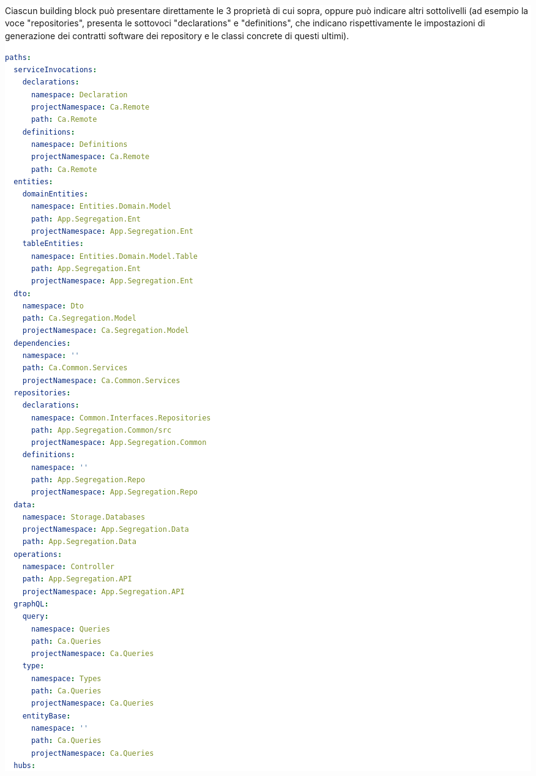 Ciascun building block può presentare direttamente le 3 proprietà di cui sopra, oppure può indicare altri sottolivelli (ad esempio la voce "repositories", presenta le sottovoci "declarations" e "definitions", che indicano rispettivamente le impostazioni di generazione dei contratti software dei repository e le classi concrete di questi ultimi).

```yaml
paths:
  serviceInvocations:
    declarations:
      namespace: Declaration
      projectNamespace: Ca.Remote
      path: Ca.Remote
    definitions:
      namespace: Definitions
      projectNamespace: Ca.Remote
      path: Ca.Remote
  entities:
    domainEntities:
      namespace: Entities.Domain.Model
      path: App.Segregation.Ent
      projectNamespace: App.Segregation.Ent
    tableEntities:
      namespace: Entities.Domain.Model.Table
      path: App.Segregation.Ent
      projectNamespace: App.Segregation.Ent
  dto:
    namespace: Dto
    path: Ca.Segregation.Model
    projectNamespace: Ca.Segregation.Model
  dependencies:
    namespace: ''
    path: Ca.Common.Services
    projectNamespace: Ca.Common.Services
  repositories:
    declarations:
      namespace: Common.Interfaces.Repositories
      path: App.Segregation.Common/src
      projectNamespace: App.Segregation.Common
    definitions:
      namespace: ''
      path: App.Segregation.Repo
      projectNamespace: App.Segregation.Repo
  data:
    namespace: Storage.Databases
    projectNamespace: App.Segregation.Data
    path: App.Segregation.Data
  operations:
    namespace: Controller
    path: App.Segregation.API
    projectNamespace: App.Segregation.API
  graphQL:
    query:
      namespace: Queries
      path: Ca.Queries
      projectNamespace: Ca.Queries
    type:
      namespace: Types
      path: Ca.Queries
      projectNamespace: Ca.Queries
    entityBase:
      namespace: ''
      path: Ca.Queries
      projectNamespace: Ca.Queries
  hubs:
```
